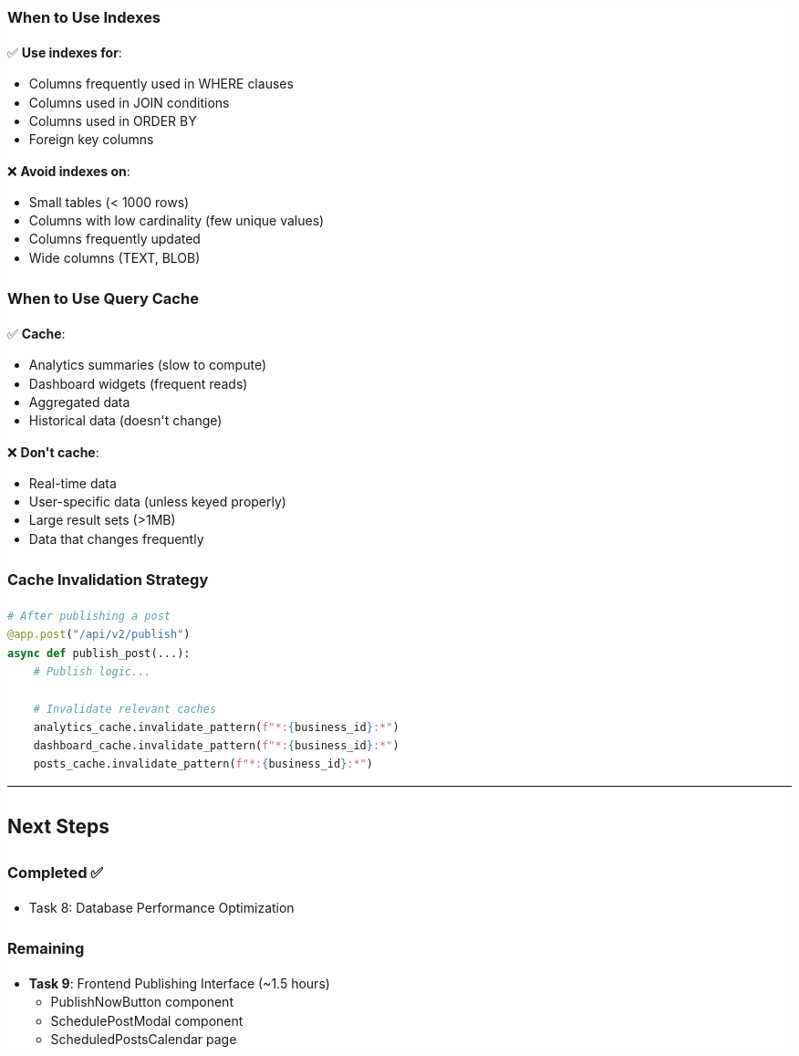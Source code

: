 ### When to Use Indexes
✅ **Use indexes for**:
- Columns frequently used in WHERE clauses
- Columns used in JOIN conditions
- Columns used in ORDER BY
- Foreign key columns

❌ **Avoid indexes on**:
- Small tables (< 1000 rows)
- Columns with low cardinality (few unique values)
- Columns frequently updated
- Wide columns (TEXT, BLOB)

### When to Use Query Cache
✅ **Cache**:
- Analytics summaries (slow to compute)
- Dashboard widgets (frequent reads)
- Aggregated data
- Historical data (doesn't change)

❌ **Don't cache**:
- Real-time data
- User-specific data (unless keyed properly)
- Large result sets (>1MB)
- Data that changes frequently

### Cache Invalidation Strategy
```python
# After publishing a post
@app.post("/api/v2/publish")
async def publish_post(...):
    # Publish logic...
    
    # Invalidate relevant caches
    analytics_cache.invalidate_pattern(f"*:{business_id}:*")
    dashboard_cache.invalidate_pattern(f"*:{business_id}:*")
    posts_cache.invalidate_pattern(f"*:{business_id}:*")
```

---

## Next Steps

### Completed ✅
- Task 8: Database Performance Optimization

### Remaining
- **Task 9**: Frontend Publishing Interface (~1.5 hours)
  - PublishNowButton component
  - SchedulePostModal component
  - ScheduledPostsCalendar page
